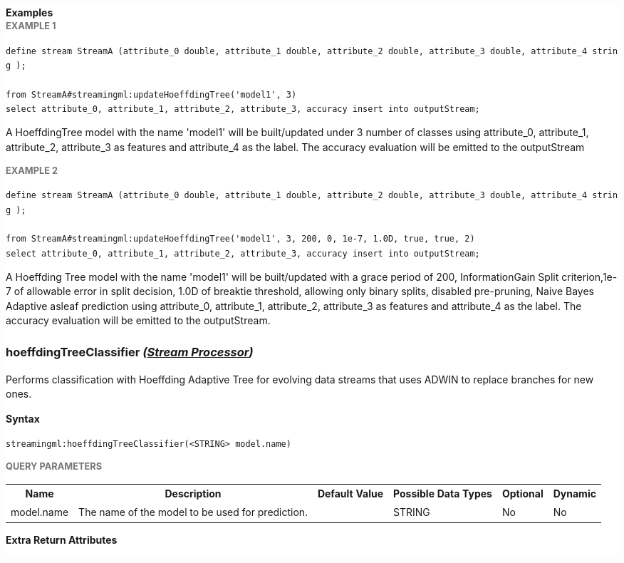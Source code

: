 <span id="examples" class="md-typeset" style="display: block; font-weight: bold;">Examples</span>
<span id="example-1" class="md-typeset" style="display: block; color: rgba(0, 0, 0, 0.54); font-size: 12.8px; font-weight: bold;">EXAMPLE 1</span>
```
define stream StreamA (attribute_0 double, attribute_1 double, attribute_2 double, attribute_3 double, attribute_4 string );

from StreamA#streamingml:updateHoeffdingTree('model1', 3) 
select attribute_0, attribute_1, attribute_2, attribute_3, accuracy insert into outputStream;
```
<p style="word-wrap: break-word">A HoeffdingTree model with the name 'model1' will be built/updated under 3 number of classes using attribute_0, attribute_1, attribute_2, attribute_3 as features and attribute_4 as the label. The accuracy evaluation will be emitted to the outputStream</p>

<span id="example-2" class="md-typeset" style="display: block; color: rgba(0, 0, 0, 0.54); font-size: 12.8px; font-weight: bold;">EXAMPLE 2</span>
```
define stream StreamA (attribute_0 double, attribute_1 double, attribute_2 double, attribute_3 double, attribute_4 string );

from StreamA#streamingml:updateHoeffdingTree('model1', 3, 200, 0, 1e-7, 1.0D, true, true, 2) 
select attribute_0, attribute_1, attribute_2, attribute_3, accuracy insert into outputStream;
```
<p style="word-wrap: break-word">A Hoeffding Tree model with the name 'model1' will be built/updated with a grace period of 200, InformationGain Split criterion,1e-7 of allowable error in split decision, 1.0D of breaktie threshold, allowing only binary splits, disabled pre-pruning, Naive Bayes Adaptive asleaf prediction using attribute_0, attribute_1, attribute_2, attribute_3 as features and attribute_4 as the label. The accuracy evaluation will be emitted to the outputStream.</p>

### hoeffdingTreeClassifier *(<a target="_blank" href="https://wso2.github.io/siddhi/documentation/siddhi-4.0/#stream-processors">Stream Processor</a>)*

<p style="word-wrap: break-word">Performs classification with Hoeffding Adaptive Tree for evolving data streams that uses ADWIN to replace branches for new ones.</p>

<span id="syntax" class="md-typeset" style="display: block; font-weight: bold;">Syntax</span>
```
streamingml:hoeffdingTreeClassifier(<STRING> model.name)
```

<span id="query-parameters" class="md-typeset" style="display: block; color: rgba(0, 0, 0, 0.54); font-size: 12.8px; font-weight: bold;">QUERY PARAMETERS</span>
<table>
    <tr>
        <th>Name</th>
        <th style="min-width: 20em">Description</th>
        <th>Default Value</th>
        <th>Possible Data Types</th>
        <th>Optional</th>
        <th>Dynamic</th>
    </tr>
    <tr>
        <td style="vertical-align: top">model.name</td>
        <td style="vertical-align: top; word-wrap: break-word">The name of the model to be used for prediction.</td>
        <td style="vertical-align: top"></td>
        <td style="vertical-align: top">STRING</td>
        <td style="vertical-align: top">No</td>
        <td style="vertical-align: top">No</td>
    </tr>
</table>
<span id="extra-return-attributes" class="md-typeset" style="display: block; font-weight: bold;">Extra Return Attributes</span>
<table>
    <tr>